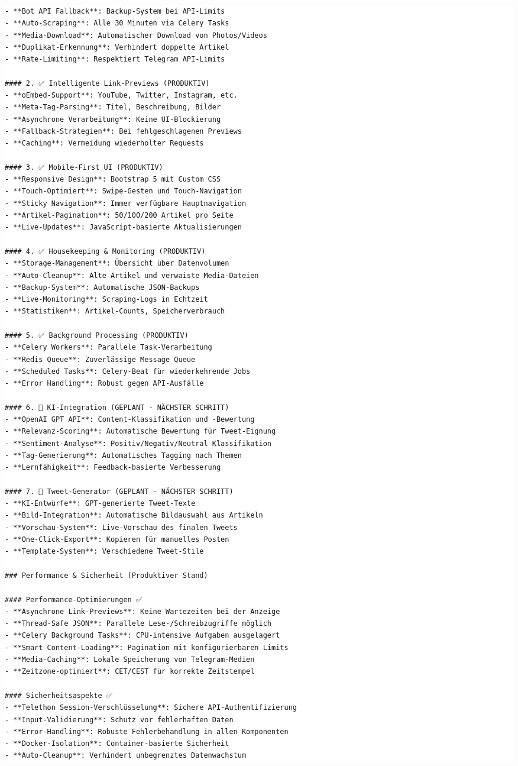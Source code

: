 ```
- **Bot API Fallback**: Backup-System bei API-Limits
- **Auto-Scraping**: Alle 30 Minuten via Celery Tasks
- **Media-Download**: Automatischer Download von Photos/Videos
- **Duplikat-Erkennung**: Verhindert doppelte Artikel
- **Rate-Limiting**: Respektiert Telegram API-Limits

#### 2. ✅ Intelligente Link-Previews (PRODUKTIV)
- **oEmbed-Support**: YouTube, Twitter, Instagram, etc.
- **Meta-Tag-Parsing**: Titel, Beschreibung, Bilder
- **Asynchrone Verarbeitung**: Keine UI-Blockierung
- **Fallback-Strategien**: Bei fehlgeschlagenen Previews
- **Caching**: Vermeidung wiederholter Requests

#### 3. ✅ Mobile-First UI (PRODUKTIV)
- **Responsive Design**: Bootstrap 5 mit Custom CSS
- **Touch-Optimiert**: Swipe-Gesten und Touch-Navigation
- **Sticky Navigation**: Immer verfügbare Hauptnavigation
- **Artikel-Pagination**: 50/100/200 Artikel pro Seite
- **Live-Updates**: JavaScript-basierte Aktualisierungen

#### 4. ✅ Housekeeping & Monitoring (PRODUKTIV)
- **Storage-Management**: Übersicht über Datenvolumen
- **Auto-Cleanup**: Alte Artikel und verwaiste Media-Dateien
- **Backup-System**: Automatische JSON-Backups
- **Live-Monitoring**: Scraping-Logs in Echtzeit
- **Statistiken**: Artikel-Counts, Speicherverbrauch

#### 5. ✅ Background Processing (PRODUKTIV)
- **Celery Workers**: Parallele Task-Verarbeitung
- **Redis Queue**: Zuverlässige Message Queue
- **Scheduled Tasks**: Celery-Beat für wiederkehrende Jobs
- **Error Handling**: Robust gegen API-Ausfälle

#### 6. 🔄 KI-Integration (GEPLANT - NÄCHSTER SCHRITT)
- **OpenAI GPT API**: Content-Klassifikation und -Bewertung
- **Relevanz-Scoring**: Automatische Bewertung für Tweet-Eignung
- **Sentiment-Analyse**: Positiv/Negativ/Neutral Klassifikation
- **Tag-Generierung**: Automatisches Tagging nach Themen
- **Lernfähigkeit**: Feedback-basierte Verbesserung

#### 7. 🔄 Tweet-Generator (GEPLANT - NÄCHSTER SCHRITT)
- **KI-Entwürfe**: GPT-generierte Tweet-Texte
- **Bild-Integration**: Automatische Bildauswahl aus Artikeln
- **Vorschau-System**: Live-Vorschau des finalen Tweets
- **One-Click-Export**: Kopieren für manuelles Posten
- **Template-System**: Verschiedene Tweet-Stile

### Performance & Sicherheit (Produktiver Stand)

#### Performance-Optimierungen ✅
- **Asynchrone Link-Previews**: Keine Wartezeiten bei der Anzeige
- **Thread-Safe JSON**: Parallele Lese-/Schreibzugriffe möglich
- **Celery Background Tasks**: CPU-intensive Aufgaben ausgelagert
- **Smart Content-Loading**: Pagination mit konfigurierbaren Limits
- **Media-Caching**: Lokale Speicherung von Telegram-Medien
- **Zeitzone-optimiert**: CET/CEST für korrekte Zeitstempel

#### Sicherheitsaspekte ✅
- **Telethon Session-Verschlüsselung**: Sichere API-Authentifizierung
- **Input-Validierung**: Schutz vor fehlerhaften Daten
- **Error-Handling**: Robuste Fehlerbehandlung in allen Komponenten
- **Docker-Isolation**: Container-basierte Sicherheit
- **Auto-Cleanup**: Verhindert unbegrenztes Datenwachstum
```